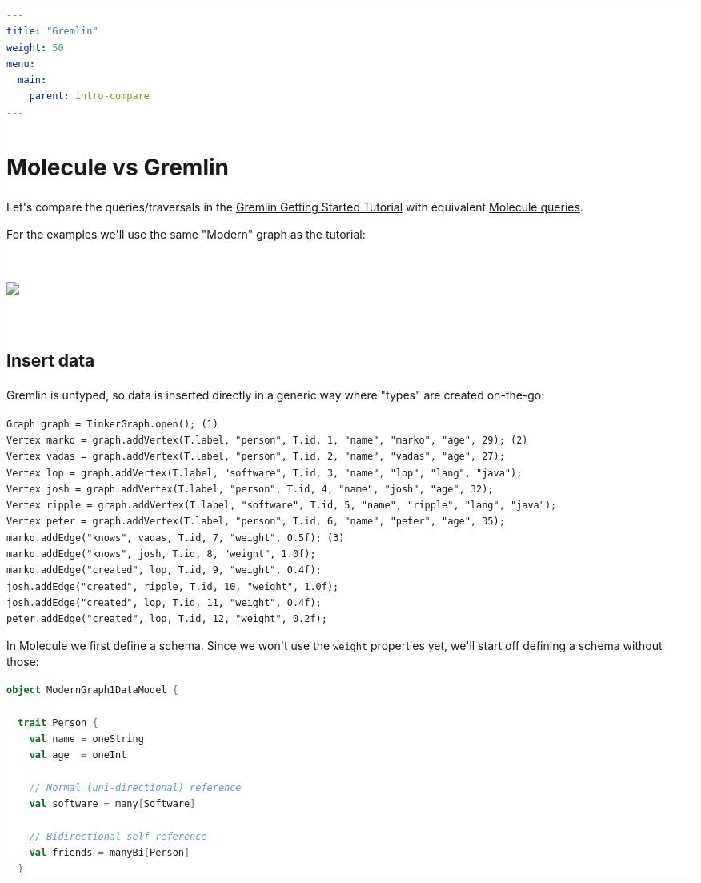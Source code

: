 ```yaml
---
title: "Gremlin"
weight: 50
menu:
  main:
    parent: intro-compare
---
```


# Molecule vs Gremlin


Let's compare the queries/traversals in the [Gremlin Getting Started Tutorial](http://tinkerpop.apache.org/docs/current/tutorials/getting-started/) with equivalent [Molecule queries](https://github.com/scalamolecule/molecule/blob/master/examples/src/test/scala/molecule/examples/gremlin/gettingStarted/Friends.scala).


For the examples we'll use the same "Modern" graph as the tutorial:

<br>

![](/img/page/compare/tinkerpop-modern.png)

<br>




## Insert data

Gremlin is untyped, so data is inserted directly in a generic way where "types" are created on-the-go:
```
Graph graph = TinkerGraph.open(); (1)
Vertex marko = graph.addVertex(T.label, "person", T.id, 1, "name", "marko", "age", 29); (2)
Vertex vadas = graph.addVertex(T.label, "person", T.id, 2, "name", "vadas", "age", 27);
Vertex lop = graph.addVertex(T.label, "software", T.id, 3, "name", "lop", "lang", "java");
Vertex josh = graph.addVertex(T.label, "person", T.id, 4, "name", "josh", "age", 32);
Vertex ripple = graph.addVertex(T.label, "software", T.id, 5, "name", "ripple", "lang", "java");
Vertex peter = graph.addVertex(T.label, "person", T.id, 6, "name", "peter", "age", 35);
marko.addEdge("knows", vadas, T.id, 7, "weight", 0.5f); (3)
marko.addEdge("knows", josh, T.id, 8, "weight", 1.0f);
marko.addEdge("created", lop, T.id, 9, "weight", 0.4f);
josh.addEdge("created", ripple, T.id, 10, "weight", 1.0f);
josh.addEdge("created", lop, T.id, 11, "weight", 0.4f);
peter.addEdge("created", lop, T.id, 12, "weight", 0.2f);
```

In Molecule we first define a schema. Since we won't use the `weight` properties yet, we'll start off defining a schema without those:

```scala
object ModernGraph1DataModel {

  trait Person {
    val name = oneString
    val age  = oneInt

    // Normal (uni-directional) reference
    val software = many[Software]

    // Bidirectional self-reference
    val friends = manyBi[Person]
  }

```